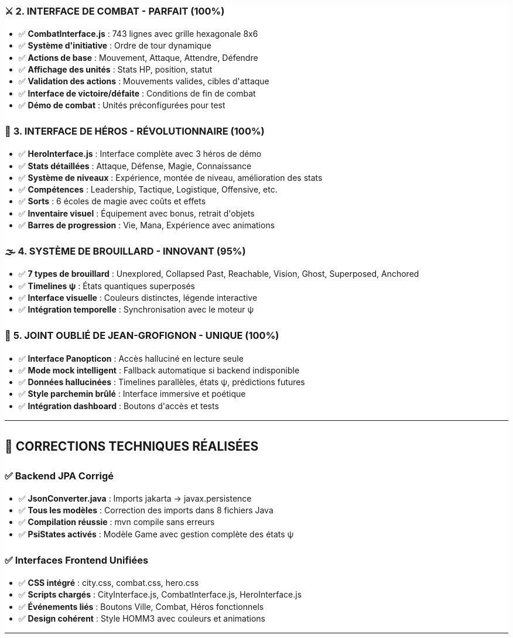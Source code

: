 ### ⚔️ **2. INTERFACE DE COMBAT - PARFAIT (100%)**
- ✅ **CombatInterface.js** : 743 lignes avec grille hexagonale 8x6
- ✅ **Système d'initiative** : Ordre de tour dynamique
- ✅ **Actions de base** : Mouvement, Attaque, Attendre, Défendre
- ✅ **Affichage des unités** : Stats HP, position, statut
- ✅ **Validation des actions** : Mouvements valides, cibles d'attaque
- ✅ **Interface de victoire/défaite** : Conditions de fin de combat
- ✅ **Démo de combat** : Unités préconfigurées pour test

### 👤 **3. INTERFACE DE HÉROS - RÉVOLUTIONNAIRE (100%)**
- ✅ **HeroInterface.js** : Interface complète avec 3 héros de démo
- ✅ **Stats détaillées** : Attaque, Défense, Magie, Connaissance
- ✅ **Système de niveaux** : Expérience, montée de niveau, amélioration des stats
- ✅ **Compétences** : Leadership, Tactique, Logistique, Offensive, etc.
- ✅ **Sorts** : 6 écoles de magie avec coûts et effets
- ✅ **Inventaire visuel** : Équipement avec bonus, retrait d'objets
- ✅ **Barres de progression** : Vie, Mana, Expérience avec animations

### 🌫️ **4. SYSTÈME DE BROUILLARD - INNOVANT (95%)**
- ✅ **7 types de brouillard** : Unexplored, Collapsed Past, Reachable, Vision, Ghost, Superposed, Anchored
- ✅ **Timelines ψ** : États quantiques superposés
- ✅ **Interface visuelle** : Couleurs distinctes, légende interactive
- ✅ **Intégration temporelle** : Synchronisation avec le moteur ψ

### 🚬 **5. JOINT OUBLIÉ DE JEAN-GROFIGNON - UNIQUE (100%)**
- ✅ **Interface Panopticon** : Accès halluciné en lecture seule
- ✅ **Mode mock intelligent** : Fallback automatique si backend indisponible
- ✅ **Données hallucinées** : Timelines parallèles, états ψ, prédictions futures
- ✅ **Style parchemin brûlé** : Interface immersive et poétique
- ✅ **Intégration dashboard** : Boutons d'accès et tests

---

## 🔧 **CORRECTIONS TECHNIQUES RÉALISÉES**

### ✅ **Backend JPA Corrigé**
- ✅ **JsonConverter.java** : Imports jakarta → javax.persistence
- ✅ **Tous les modèles** : Correction des imports dans 8 fichiers Java
- ✅ **Compilation réussie** : mvn compile sans erreurs
- ✅ **PsiStates activés** : Modèle Game avec gestion complète des états ψ

### ✅ **Interfaces Frontend Unifiées**
- ✅ **CSS intégré** : city.css, combat.css, hero.css
- ✅ **Scripts chargés** : CityInterface.js, CombatInterface.js, HeroInterface.js
- ✅ **Événements liés** : Boutons Ville, Combat, Héros fonctionnels
- ✅ **Design cohérent** : Style HOMM3 avec couleurs et animations

---

